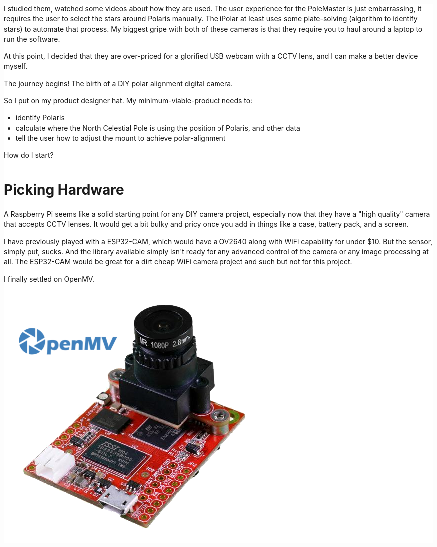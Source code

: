 I studied them, watched some videos about how they are used. The user experience for the PoleMaster is just embarrassing, it requires the user to select the stars around Polaris manually. The iPolar at least uses some plate-solving (algorithm to identify stars) to automate that process. My biggest gripe with both of these cameras is that they require you to haul around a laptop to run the software.

At this point, I decided that they are over-priced for a glorified USB webcam with a CCTV lens, and I can make a better device myself.

The journey begins! The birth of a DIY polar alignment digital camera.

So I put on my product designer hat. My minimum-viable-product needs to:

 * identify Polaris
 * calculate where the North Celestial Pole is using the position of Polaris, and other data
 * tell the user how to adjust the mount to achieve polar-alignment

How do I start?

Picking Hardware
================

A Raspberry Pi seems like a solid starting point for any DIY camera project, especially now that they have a "high quality" camera that accepts CCTV lenses. It would get a bit bulky and pricy once you add in things like a case, battery pack, and a screen.

I have previously played with a ESP32-CAM, which would have a OV2640 along with WiFi capability for under $10. But the sensor, simply put, sucks. And the library available simply isn't ready for any advanced control of the camera or any image processing at all. The ESP32-CAM would be great for a dirt cheap WiFi camera project and such but not for this project.

I finally settled on OpenMV.

![](doc/img/openmv.png)

